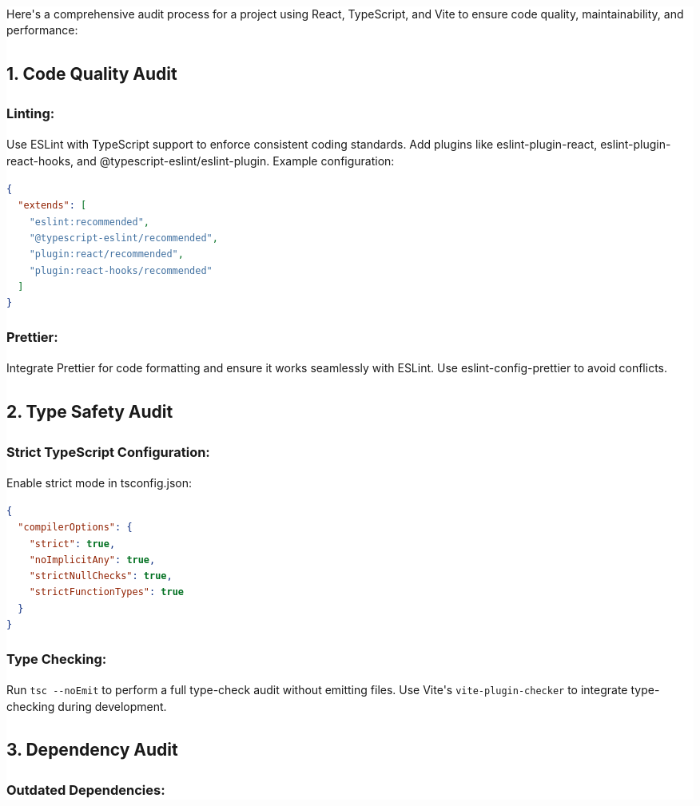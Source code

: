 Here's a comprehensive audit process for a project using React, TypeScript, and Vite to ensure code quality, maintainability, and performance:

## 1. Code Quality Audit

### Linting:

Use ESLint with TypeScript support to enforce consistent coding standards.
Add plugins like eslint-plugin-react, eslint-plugin-react-hooks, and @typescript-eslint/eslint-plugin.
Example configuration:
```json
{
  "extends": [
    "eslint:recommended",
    "@typescript-eslint/recommended",
    "plugin:react/recommended",
    "plugin:react-hooks/recommended"
  ]
}
```

### Prettier:

Integrate Prettier for code formatting and ensure it works seamlessly with ESLint.
Use eslint-config-prettier to avoid conflicts.

## 2. Type Safety Audit

### Strict TypeScript Configuration:

Enable strict mode in tsconfig.json:
```json
{
  "compilerOptions": {
    "strict": true,
    "noImplicitAny": true,
    "strictNullChecks": true,
    "strictFunctionTypes": true
  }
}
```

### Type Checking:

Run `tsc --noEmit` to perform a full type-check audit without emitting files.
Use Vite's `vite-plugin-checker` to integrate type-checking during development.

## 3. Dependency Audit

### Outdated Dependencies:
